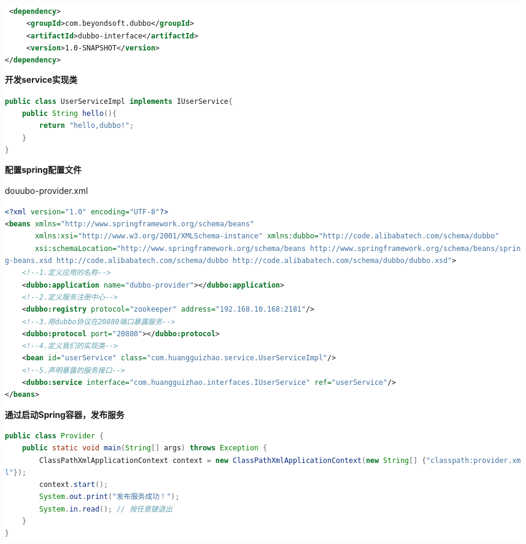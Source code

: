```xml
 <dependency>   
     <groupId>com.beyondsoft.dubbo</groupId>   
     <artifactId>dubbo-interface</artifactId>   
     <version>1.0-SNAPSHOT</version>
</dependency>
```

**开发service实现类**

```java
public class UserServiceImpl implements IUserService{
    public String hello(){
        return "hello,dubbo!";
    }
}
```

**配置spring配置文件**

douubo-provider.xml

```xml
<?xml version="1.0" encoding="UTF-8"?>
<beans xmlns="http://www.springframework.org/schema/beans"
       xmlns:xsi="http://www.w3.org/2001/XMLSchema-instance" xmlns:dubbo="http://code.alibabatech.com/schema/dubbo"
       xsi:schemaLocation="http://www.springframework.org/schema/beans http://www.springframework.org/schema/beans/spring-beans.xsd http://code.alibabatech.com/schema/dubbo http://code.alibabatech.com/schema/dubbo/dubbo.xsd">
    <!--1.定义应用的名称-->
    <dubbo:application name="dubbo-provider"></dubbo:application>
    <!--2.定义服务注册中心-->
    <dubbo:registry protocol="zookeeper" address="192.168.10.168:2181"/>
    <!--3.用dubbo协议在20880端口暴露服务-->
    <dubbo:protocol port="20880"></dubbo:protocol>
    <!--4.定义我们的实现类-->
    <bean id="userService" class="com.huangguizhao.service.UserServiceImpl"/>
    <!--5.声明暴露的服务接口-->
    <dubbo:service interface="com.huangguizhao.interfaces.IUserService" ref="userService"/>
</beans>
```

**通过启动Spring容器，发布服务**

```java
public class Provider {
    public static void main(String[] args) throws Exception {
        ClassPathXmlApplicationContext context = new ClassPathXmlApplicationContext(new String[] {"classpath:provider.xml"});
        context.start();
        System.out.print("发布服务成功！");
        System.in.read(); // 按任意键退出
    }
}
```
